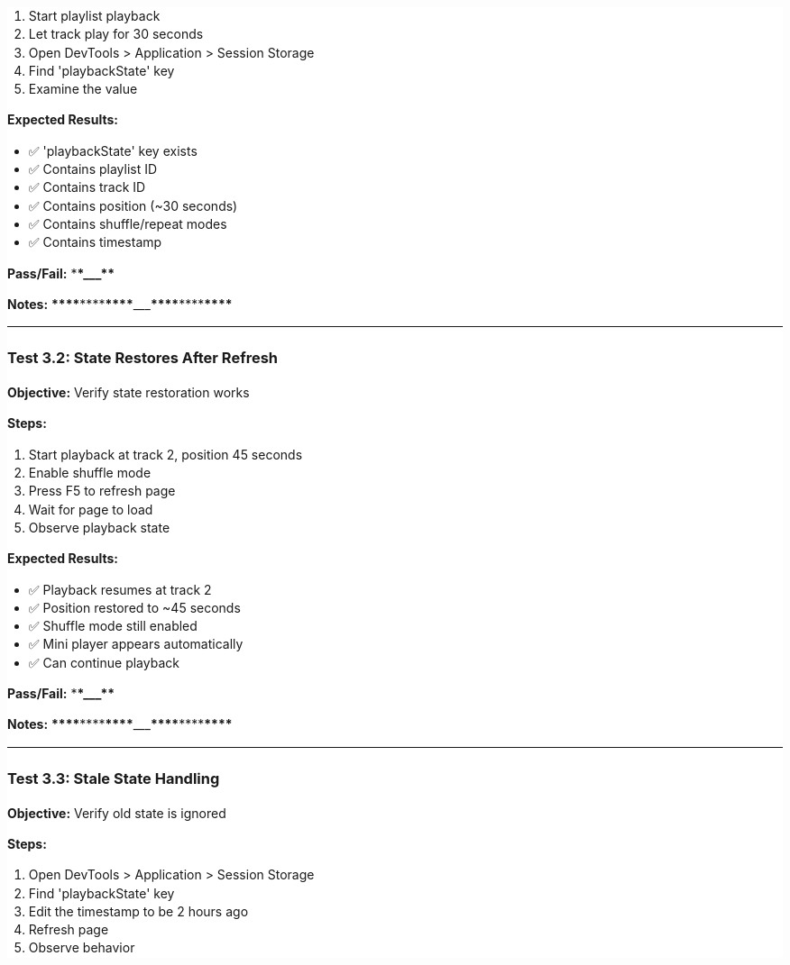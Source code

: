 1. Start playlist playback
2. Let track play for 30 seconds
3. Open DevTools > Application > Session Storage
4. Find 'playbackState' key
5. Examine the value

**Expected Results:**

- ✅ 'playbackState' key exists
- ✅ Contains playlist ID
- ✅ Contains track ID
- ✅ Contains position (~30 seconds)
- ✅ Contains shuffle/repeat modes
- ✅ Contains timestamp

**Pass/Fail:** \***\*\_\_\_\*\***

**Notes:** **\*\*\*\***\*\*\*\***\*\*\*\***\_\_\_**\*\*\*\***\*\*\*\***\*\*\*\***

---

### Test 3.2: State Restores After Refresh

**Objective:** Verify state restoration works

**Steps:**

1. Start playback at track 2, position 45 seconds
2. Enable shuffle mode
3. Press F5 to refresh page
4. Wait for page to load
5. Observe playback state

**Expected Results:**

- ✅ Playback resumes at track 2
- ✅ Position restored to ~45 seconds
- ✅ Shuffle mode still enabled
- ✅ Mini player appears automatically
- ✅ Can continue playback

**Pass/Fail:** \***\*\_\_\_\*\***

**Notes:** **\*\*\*\***\*\*\*\***\*\*\*\***\_\_\_**\*\*\*\***\*\*\*\***\*\*\*\***

---

### Test 3.3: Stale State Handling

**Objective:** Verify old state is ignored

**Steps:**

1. Open DevTools > Application > Session Storage
2. Find 'playbackState' key
3. Edit the timestamp to be 2 hours ago
4. Refresh page
5. Observe behavior
